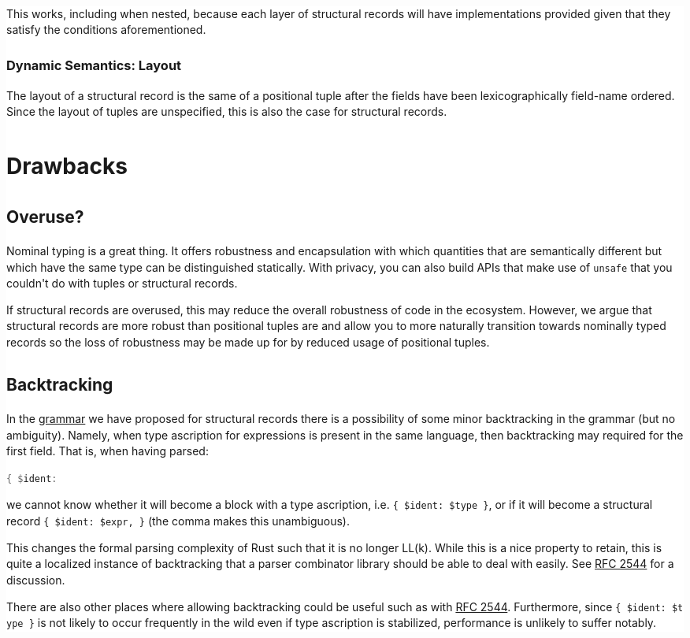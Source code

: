 ```rust
```

This works, including when nested, because each layer of structural records will
have implementations provided given that they satisfy the conditions aforementioned.

### Dynamic Semantics: Layout

The layout of a structural record is the same of a positional tuple
after the fields have been lexicographically field-name ordered.
Since the layout of tuples are unspecified, this is also the case
for structural records.

# Drawbacks
[drawbacks]: #drawbacks

## Overuse?

Nominal typing is a great thing. It offers robustness and encapsulation with
which quantities that are semantically different but which have the same type
can be distinguished statically. With privacy, you can also build APIs that
make use of `unsafe` that you couldn't do with tuples or structural records.

If structural records are overused, this may reduce the overall robustness
of code in the ecosystem. However, we argue that structural records are
more robust than positional tuples are and allow you to more naturally
transition towards nominally typed records so the loss of robustness
may be made up for by reduced usage of positional tuples.

## Backtracking

In the [grammar] we have proposed for structural records there is a possibility
of some minor backtracking in the grammar (but no ambiguity).
Namely, when type ascription for expressions is present in the same language,
then backtracking may required for the first field.
That is, when having parsed:

```rust
{ $ident:
```

we cannot know whether it will become a block with a type ascription,
i.e. `{ $ident: $type }`, or if it will become a structural record
`{ $ident: $expr, }` (the comma makes this unambiguous).

[RFC 2544]: https://github.com/rust-lang/rfcs/pull/2544

This changes the formal parsing complexity of Rust such that it is no
longer LL(k). While this is a nice property to retain, this is quite a
localized instance of backtracking that a parser combinator library
should be able to deal with easily. See [RFC 2544] for a discussion.

There are also other places where allowing backtracking could be
useful such as with [RFC 2544]. Furthermore, since `{ $ident: $type }`
is not likely to occur frequently in the wild even if type ascription
is stabilized, performance is unlikely to suffer notably.


[summary]: #summary
[motivation]: #motivation
[@eternaleye]: https://internals.rust-lang.org/t/pre-rfc-unnamed-struct-types/3872/58
[@kardeiz]: https://internals.rust-lang.org/t/pre-rfc-unnamed-struct-types/3872/65
[@withoutboats]: https://internals.rust-lang.org/t/pre-rfc-unnamed-struct-types/3872/23
[@regexident]: https://internals.rust-lang.org/t/pre-rfc-catching-functions/6505/188
[guide-level-explanation]: #guide-level-explanation
[structural typing]: https://en.wikipedia.org/wiki/Structural_type_system
[nominal typing]: https://en.wikipedia.org/wiki/Nominal_type_system
[product type]: https://en.wikipedia.org/wiki/Product_type
[record type]: https://en.wikipedia.org/wiki/Record_(computer_science)
[tuples]: https://doc.rust-lang.org/std/primitive.tuple.html
[RFC 2451]: https://github.com/rust-lang/rfcs/pull/2451
[reference-level-explanation]: #reference-level-explanation
[grammar]: #grammar
[rationale-and-alternatives]: #rationale-and-alternatives
[@pcwalton]: https://internals.rust-lang.org/t/why-were-structural-records-removed/1553/2
[prior-art]: #prior-art
[`frunk`]: https://docs.rs/frunk/0.2.2/frunk/index.html
[Elm]: https://elm-lang.org/docs/records
[SuperRecord]: https://www.athiemann.net/2017/07/02/superrecord.html
[unresolved-questions]: #unresolved-questions
[future-possibilities]: #future-possibilities
[@retep998]: https://internals.rust-lang.org/t/pre-rfc-unnamed-struct-types/3872/25
[@retep998_2]: https://internals.rust-lang.org/t/pre-rfc-unnamed-struct-types/3872/46
[RFC 2529]: https://github.com/rust-lang/rfcs/pull/2529
[OverloadedRecordFields]: https://github.com/ghc-proposals/ghc-proposals/pull/6